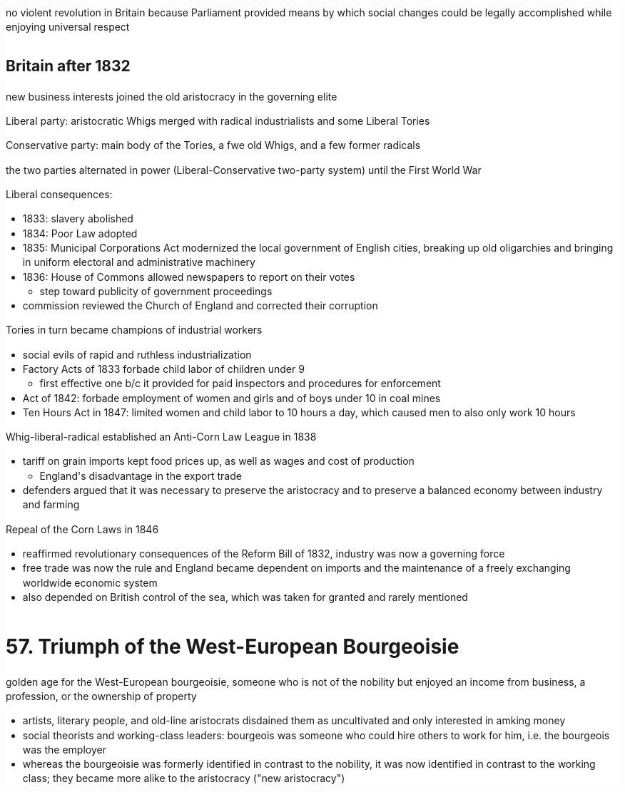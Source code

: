 no violent revolution in Britain because Parliament provided means by which social changes could be legally accomplished while enjoying universal respect

## Britain after 1832

new business interests joined the old aristocracy in the governing elite

Liberal party: aristocratic Whigs merged with radical industrialists and some Liberal Tories

Conservative party: main body of the Tories, a fwe old Whigs, and a few former radicals

the two parties alternated in power (Liberal-Conservative two-party system) until the First World War

Liberal consequences:
- 1833: slavery abolished
- 1834: Poor Law adopted
- 1835: Municipal Corporations Act modernized the local government of English cities, breaking up old oligarchies and bringing in uniform electoral and administrative machinery
- 1836: House of Commons allowed newspapers to report on their votes 
	- step toward publicity of government proceedings
- commission reviewed the Church of England and corrected their corruption

Tories in turn became champions of industrial workers
- social evils of rapid and ruthless industrialization
- Factory Acts of 1833 forbade child labor of children under 9
	- first effective one b/c it provided for paid inspectors and procedures for enforcement
- Act of 1842: forbade employment of women and girls and of boys under 10 in coal mines
- Ten Hours Act in 1847: limited women and child labor to 10 hours a day, which caused men to also only work 10 hours

Whig-liberal-radical established an Anti-Corn Law League in 1838
- tariff on grain imports kept food prices up, as well as wages and cost of production
	- England's disadvantage in the export trade
- defenders argued that it was necessary to preserve the aristocracy and to preserve a balanced economy between industry and farming

Repeal of the Corn Laws in 1846
- reaffirmed revolutionary consequences of the Reform Bill of 1832, industry was now a governing force
- free trade was now the rule and England became dependent on imports and the maintenance of a freely exchanging worldwide economic system
- also depended on British control of the sea, which was taken for granted and rarely mentioned

# 57. Triumph of the West-European Bourgeoisie

golden age for the West-European bourgeoisie, someone who is not of the nobility but enjoyed an income from business, a profession, or the ownership of property
- artists, literary people, and old-line aristocrats disdained them as uncultivated and only interested in amking money
- social theorists and working-class leaders: bourgeois was someone who could hire others to work for him, i.e. the bourgeois was the employer
- whereas the bourgeoisie was formerly identified in contrast to the nobility, it was now identified in contrast to the working class; they became more alike to the aristocracy ("new aristocracy")
